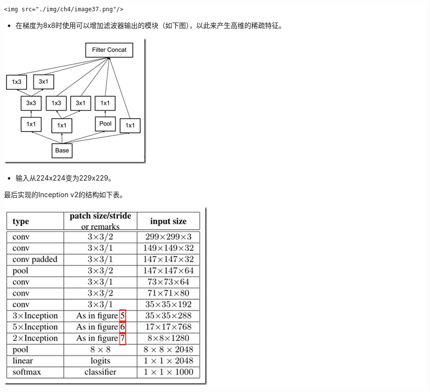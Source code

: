     <img src="./img/ch4/image37.png"/>
</center>

  
- 在梯度为8x8时使用可以增加滤波器输出的模块（如下图），以此来产生高维的稀疏特征。

![](./img/ch4/image38.png) 

- 输入从224x224变为229x229。

最后实现的Inception v2的结构如下表。

![](./img/ch4/image39.png) 
